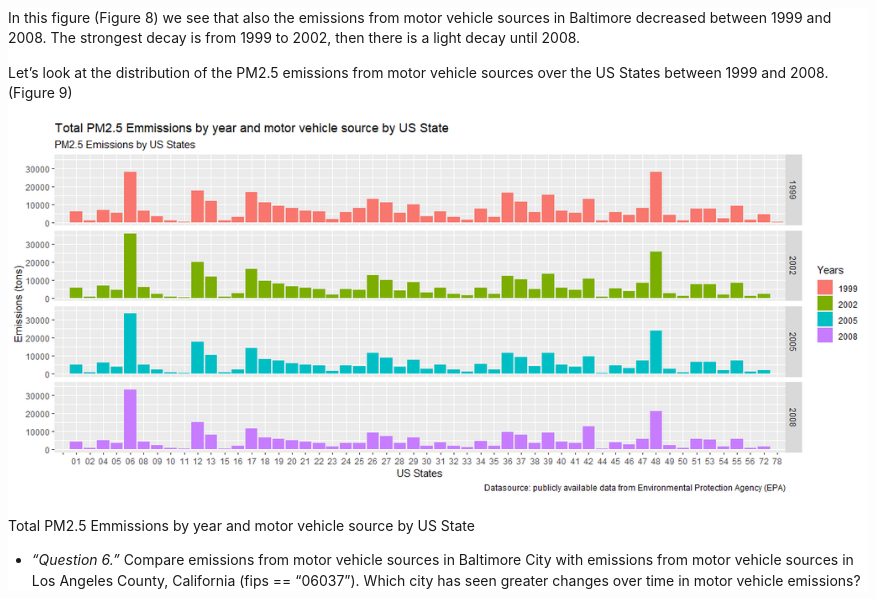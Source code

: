 </div>

In this figure (Figure 8) we see that also the emissions from motor
vehicle sources in Baltimore decreased between 1999 and 2008. The
strongest decay is from 1999 to 2002, then there is a light decay until
2008.

Let’s look at the distribution of the PM2.5 emissions from motor vehicle
sources over the US States between 1999 and 2008. (Figure 9)

<div class="figure">

<img src="./images/Plot5_Emissions_year_vehicle_States_2.png" alt="Total PM2.5 Emmissions by year and motor vehicle source by US State" width="100%" />
<p class="caption">
Total PM2.5 Emmissions by year and motor vehicle source by US State
</p>

</div>

-   *“Question 6.”* Compare emissions from motor vehicle sources in
    Baltimore City with emissions from motor vehicle sources in Los
    Angeles County, California (fips == “06037”). Which city has seen
    greater changes over time in motor vehicle emissions?

<div class="figure">
